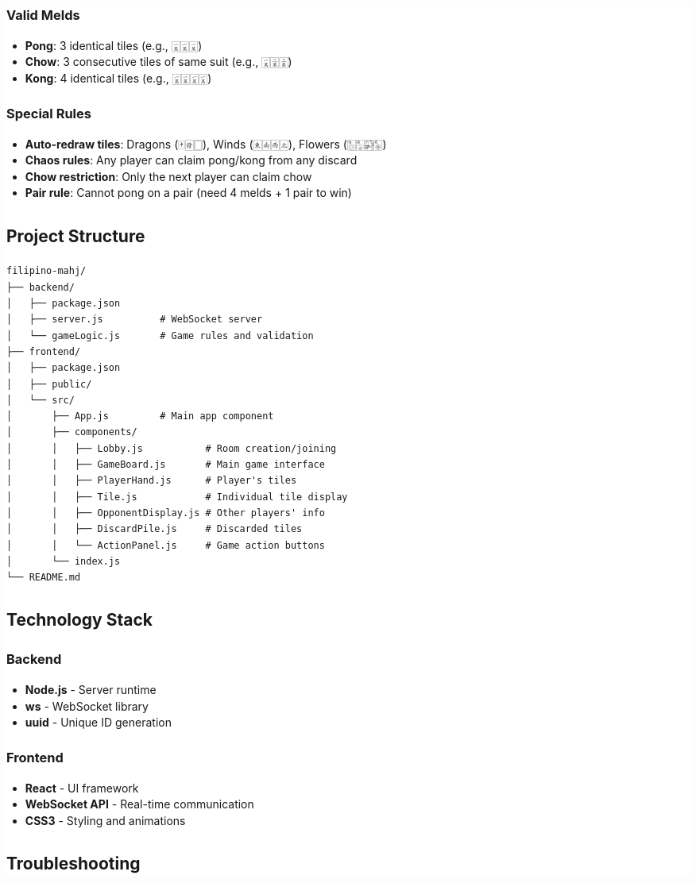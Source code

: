 ### Valid Melds
- **Pong**: 3 identical tiles (e.g., 🀇🀇🀇)
- **Chow**: 3 consecutive tiles of same suit (e.g., 🀇🀈🀉)
- **Kong**: 4 identical tiles (e.g., 🀇🀇🀇🀇)

### Special Rules
- **Auto-redraw tiles**: Dragons (🀄🀅🀆), Winds (🀀🀁🀂🀃), Flowers (🀢🀣🀤🀥)
- **Chaos rules**: Any player can claim pong/kong from any discard
- **Chow restriction**: Only the next player can claim chow
- **Pair rule**: Cannot pong on a pair (need 4 melds + 1 pair to win)

## Project Structure

```
filipino-mahj/
├── backend/
│   ├── package.json
│   ├── server.js          # WebSocket server
│   └── gameLogic.js       # Game rules and validation
├── frontend/
│   ├── package.json
│   ├── public/
│   └── src/
│       ├── App.js         # Main app component
│       ├── components/
│       │   ├── Lobby.js           # Room creation/joining
│       │   ├── GameBoard.js       # Main game interface
│       │   ├── PlayerHand.js      # Player's tiles
│       │   ├── Tile.js            # Individual tile display
│       │   ├── OpponentDisplay.js # Other players' info
│       │   ├── DiscardPile.js     # Discarded tiles
│       │   └── ActionPanel.js     # Game action buttons
│       └── index.js
└── README.md
```

## Technology Stack

### Backend
- **Node.js** - Server runtime
- **ws** - WebSocket library
- **uuid** - Unique ID generation

### Frontend
- **React** - UI framework
- **WebSocket API** - Real-time communication
- **CSS3** - Styling and animations

## Troubleshooting
